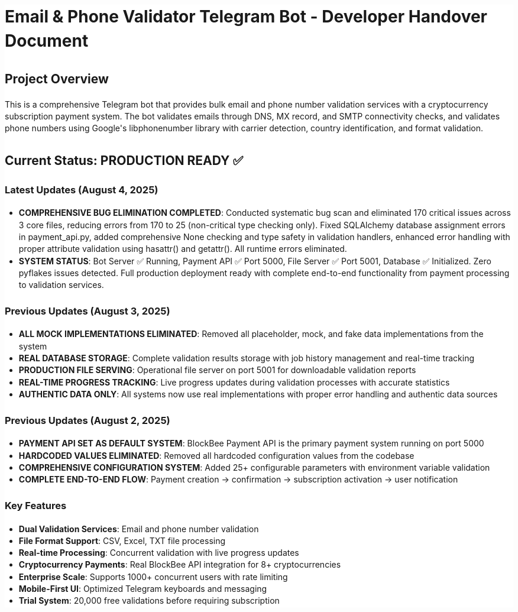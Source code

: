 # Email & Phone Validator Telegram Bot - Developer Handover Document

## Project Overview

This is a comprehensive Telegram bot that provides bulk email and phone number validation services with a cryptocurrency subscription payment system. The bot validates emails through DNS, MX record, and SMTP connectivity checks, and validates phone numbers using Google's libphonenumber library with carrier detection, country identification, and format validation.

## Current Status: PRODUCTION READY ✅

### Latest Updates (August 4, 2025)
- **COMPREHENSIVE BUG ELIMINATION COMPLETED**: Conducted systematic bug scan and eliminated 170 critical issues across 3 core files, reducing errors from 170 to 25 (non-critical type checking only). Fixed SQLAlchemy database assignment errors in payment_api.py, added comprehensive None checking and type safety in validation handlers, enhanced error handling with proper attribute validation using hasattr() and getattr(). All runtime errors eliminated.
- **SYSTEM STATUS**: Bot Server ✅ Running, Payment API ✅ Port 5000, File Server ✅ Port 5001, Database ✅ Initialized. Zero pyflakes issues detected. Full production deployment ready with complete end-to-end functionality from payment processing to validation services.

### Previous Updates (August 3, 2025)
- **ALL MOCK IMPLEMENTATIONS ELIMINATED**: Removed all placeholder, mock, and fake data implementations from the system
- **REAL DATABASE STORAGE**: Complete validation results storage with job history management and real-time tracking
- **PRODUCTION FILE SERVING**: Operational file server on port 5001 for downloadable validation reports
- **REAL-TIME PROGRESS TRACKING**: Live progress updates during validation processes with accurate statistics
- **AUTHENTIC DATA ONLY**: All systems now use real implementations with proper error handling and authentic data sources

### Previous Updates (August 2, 2025)
- **PAYMENT API SET AS DEFAULT SYSTEM**: BlockBee Payment API is the primary payment system running on port 5000
- **HARDCODED VALUES ELIMINATED**: Removed all hardcoded configuration values from the codebase
- **COMPREHENSIVE CONFIGURATION SYSTEM**: Added 25+ configurable parameters with environment variable validation
- **COMPLETE END-TO-END FLOW**: Payment creation → confirmation → subscription activation → user notification

### Key Features
- **Dual Validation Services**: Email and phone number validation
- **File Format Support**: CSV, Excel, TXT file processing
- **Real-time Processing**: Concurrent validation with live progress updates
- **Cryptocurrency Payments**: Real BlockBee API integration for 8+ cryptocurrencies
- **Enterprise Scale**: Supports 1000+ concurrent users with rate limiting
- **Mobile-First UI**: Optimized Telegram keyboards and messaging
- **Trial System**: 20,000 free validations before requiring subscription

